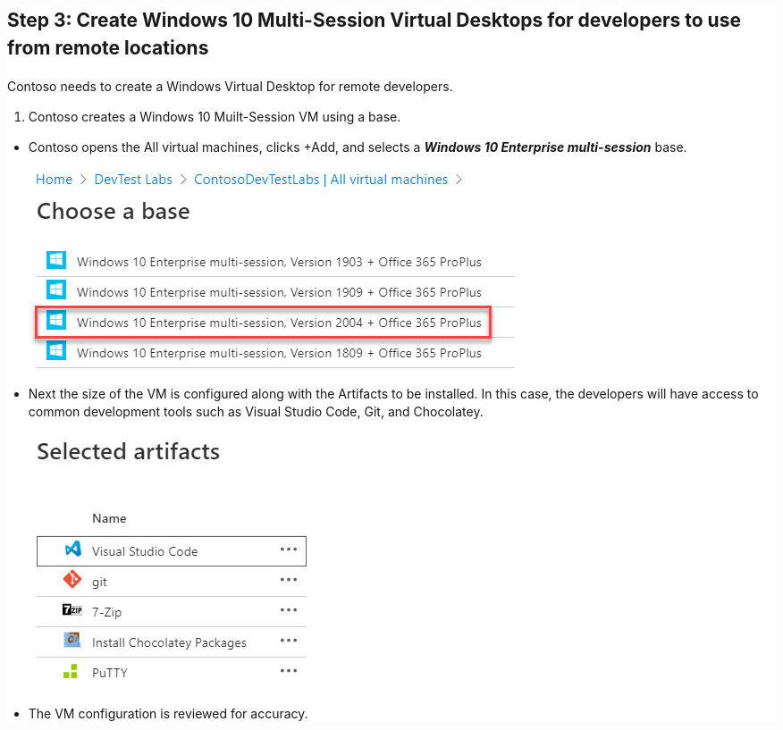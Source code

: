  ## Step 3: Create Windows 10 Multi-Session Virtual Desktops for developers to use from remote locations

Contoso needs to create a Windows Virtual Desktop for remote developers.

1. Contoso creates a Windows 10 Muilt-Session VM using a base.

 - Contoso opens the All virtual machines, clicks +Add, and selects a ***Windows 10 Enterprise multi-session*** base.

    ![Windows 10 Base](./media/dt-to-labs/win10vm.png)

 - Next the size of the VM is configured along with the Artifacts to be installed. In this case, the developers will have access to common development tools such as Visual Studio Code, Git, and Chocolatey.

    ![Artifacts](./media/dt-to-labs/artifacts.png)

 - The VM configuration is reviewed for accuracy.

